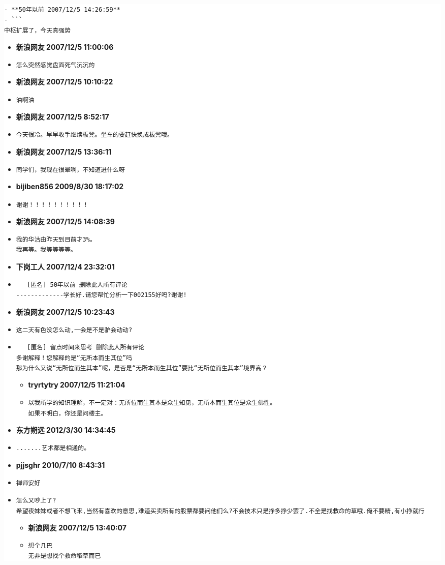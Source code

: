   ```
- **50年以前 2007/12/5 14:26:59**
- ```
  中枢扩展了，今天真强势
  ```
- **新浪网友 2007/12/5 11:00:06**
- ```
  怎么突然感觉盘面死气沉沉的
  ```
- **新浪网友 2007/12/5 10:10:22**
- ```
  油啊油
  ```
- **新浪网友 2007/12/5 8:52:17**
- ```
  今天很冷。早早收手继续板凳。坐车的要赶快换成板凳哦。
  ```
- **新浪网友 2007/12/5 13:36:11**
- ```
  同学们，我现在很晕啊，不知道进什么呀
  ```
- **bijiben856 2009/8/30 18:17:02**
- ```
  谢谢！！！！！！！！！！
  ```
- **新浪网友 2007/12/5 14:08:39**
- ```
  我的华沽由昨天到目前才3%。
  我再等。我等等等等。
  ```
- **下岗工人 2007/12/4 23:32:01**
- ```
     [匿名] 50年以前 删除此人所有评论
  -------------学长好.请您帮忙分析一下002155好吗?谢谢!
  ```
- **新浪网友 2007/12/5 10:23:43**
- ```
  这二天有色没怎么动,一会是不是驴会动动?
  ```
- ```
     [匿名] 留点时间来思考 删除此人所有评论 
  多谢解释！您解释的是“无所本而生其位”吗
  那为什么又说“无所位而生其本”呢，是否是“无所本而生其位”要比“无所位而生其本”境界高？
  ```
   - **tryrtytry 2007/12/5 11:21:04**
   - ```
     以我所学的知识理解，不一定对：无所位而生其本是众生知见，无所本而生其位是众生佛性。
     如果不明白，你还是问楼主。
     ```
- **东方朔远 2012/3/30 14:34:45**
- ```
  .......艺术都是相通的。
  ```
- **pjjsghr 2010/7/10 8:43:31**
- ```
  禅师安好
  ```
- ```
  怎么又吵上了?
  希望夜妹妹或者不想飞来,当然有喜欢的意思,难道买卖所有的股票都要问他们么?不会技术只是挣多挣少罢了.不全是找救命的草哦.俺不要精,有小挣就行
  ```
   - **新浪网友 2007/12/5 13:40:07**
   - ```
     想个几巴
     无非是想找个救命稻草而已
     ```